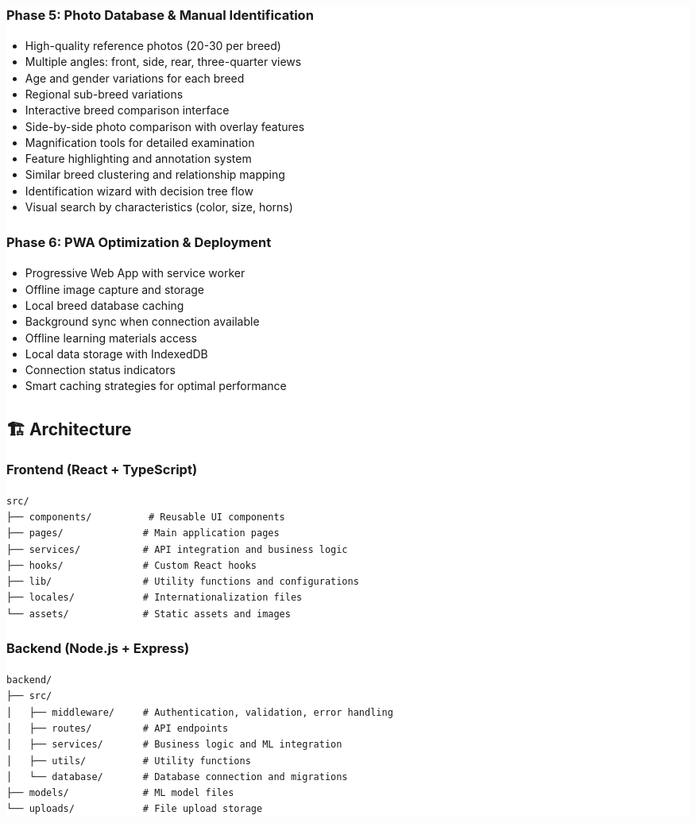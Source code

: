 ### Phase 5: Photo Database & Manual Identification
- High-quality reference photos (20-30 per breed)
- Multiple angles: front, side, rear, three-quarter views
- Age and gender variations for each breed
- Regional sub-breed variations
- Interactive breed comparison interface
- Side-by-side photo comparison with overlay features
- Magnification tools for detailed examination
- Feature highlighting and annotation system
- Similar breed clustering and relationship mapping
- Identification wizard with decision tree flow
- Visual search by characteristics (color, size, horns)

### Phase 6: PWA Optimization & Deployment
- Progressive Web App with service worker
- Offline image capture and storage
- Local breed database caching
- Background sync when connection available
- Offline learning materials access
- Local data storage with IndexedDB
- Connection status indicators
- Smart caching strategies for optimal performance

## 🏗️ Architecture

### Frontend (React + TypeScript)
```
src/
├── components/          # Reusable UI components
├── pages/              # Main application pages
├── services/           # API integration and business logic
├── hooks/              # Custom React hooks
├── lib/                # Utility functions and configurations
├── locales/            # Internationalization files
└── assets/             # Static assets and images
```

### Backend (Node.js + Express)
```
backend/
├── src/
│   ├── middleware/     # Authentication, validation, error handling
│   ├── routes/         # API endpoints
│   ├── services/       # Business logic and ML integration
│   ├── utils/          # Utility functions
│   └── database/       # Database connection and migrations
├── models/             # ML model files
└── uploads/            # File upload storage
```
